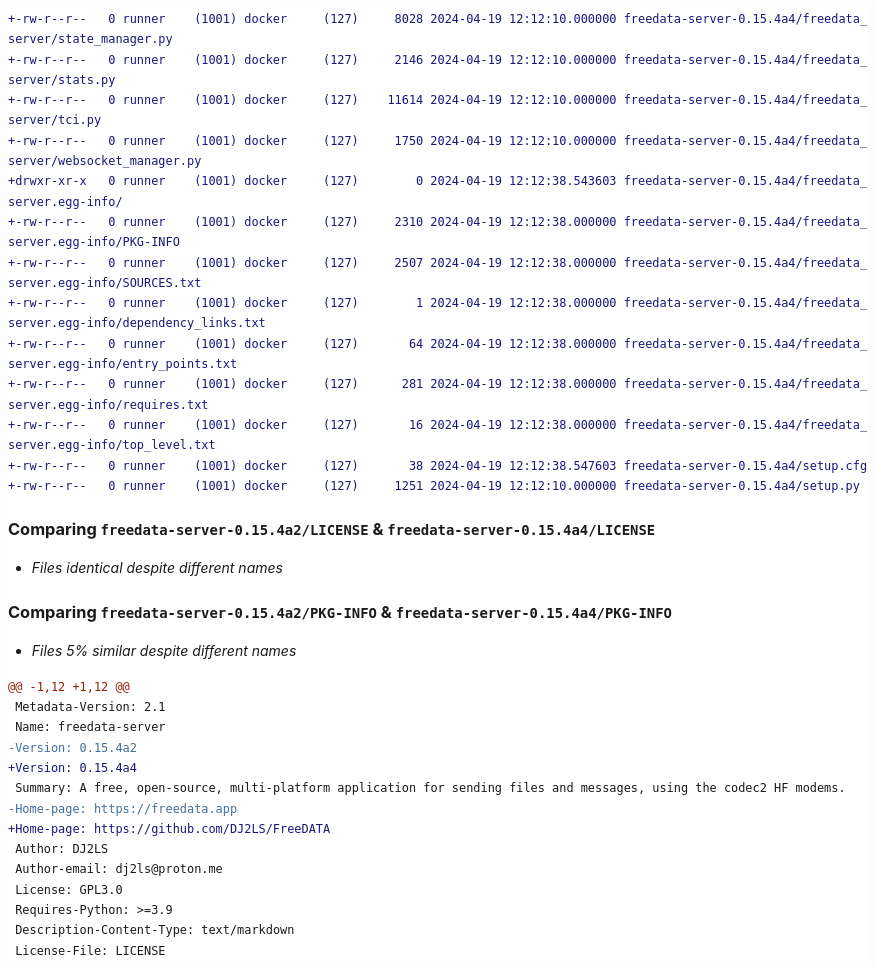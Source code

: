 ```diff
+-rw-r--r--   0 runner    (1001) docker     (127)     8028 2024-04-19 12:12:10.000000 freedata-server-0.15.4a4/freedata_server/state_manager.py
+-rw-r--r--   0 runner    (1001) docker     (127)     2146 2024-04-19 12:12:10.000000 freedata-server-0.15.4a4/freedata_server/stats.py
+-rw-r--r--   0 runner    (1001) docker     (127)    11614 2024-04-19 12:12:10.000000 freedata-server-0.15.4a4/freedata_server/tci.py
+-rw-r--r--   0 runner    (1001) docker     (127)     1750 2024-04-19 12:12:10.000000 freedata-server-0.15.4a4/freedata_server/websocket_manager.py
+drwxr-xr-x   0 runner    (1001) docker     (127)        0 2024-04-19 12:12:38.543603 freedata-server-0.15.4a4/freedata_server.egg-info/
+-rw-r--r--   0 runner    (1001) docker     (127)     2310 2024-04-19 12:12:38.000000 freedata-server-0.15.4a4/freedata_server.egg-info/PKG-INFO
+-rw-r--r--   0 runner    (1001) docker     (127)     2507 2024-04-19 12:12:38.000000 freedata-server-0.15.4a4/freedata_server.egg-info/SOURCES.txt
+-rw-r--r--   0 runner    (1001) docker     (127)        1 2024-04-19 12:12:38.000000 freedata-server-0.15.4a4/freedata_server.egg-info/dependency_links.txt
+-rw-r--r--   0 runner    (1001) docker     (127)       64 2024-04-19 12:12:38.000000 freedata-server-0.15.4a4/freedata_server.egg-info/entry_points.txt
+-rw-r--r--   0 runner    (1001) docker     (127)      281 2024-04-19 12:12:38.000000 freedata-server-0.15.4a4/freedata_server.egg-info/requires.txt
+-rw-r--r--   0 runner    (1001) docker     (127)       16 2024-04-19 12:12:38.000000 freedata-server-0.15.4a4/freedata_server.egg-info/top_level.txt
+-rw-r--r--   0 runner    (1001) docker     (127)       38 2024-04-19 12:12:38.547603 freedata-server-0.15.4a4/setup.cfg
+-rw-r--r--   0 runner    (1001) docker     (127)     1251 2024-04-19 12:12:10.000000 freedata-server-0.15.4a4/setup.py
```

### Comparing `freedata-server-0.15.4a2/LICENSE` & `freedata-server-0.15.4a4/LICENSE`

 * *Files identical despite different names*

### Comparing `freedata-server-0.15.4a2/PKG-INFO` & `freedata-server-0.15.4a4/PKG-INFO`

 * *Files 5% similar despite different names*

```diff
@@ -1,12 +1,12 @@
 Metadata-Version: 2.1
 Name: freedata-server
-Version: 0.15.4a2
+Version: 0.15.4a4
 Summary: A free, open-source, multi-platform application for sending files and messages, using the codec2 HF modems.
-Home-page: https://freedata.app
+Home-page: https://github.com/DJ2LS/FreeDATA
 Author: DJ2LS
 Author-email: dj2ls@proton.me
 License: GPL3.0
 Requires-Python: >=3.9
 Description-Content-Type: text/markdown
 License-File: LICENSE
```
